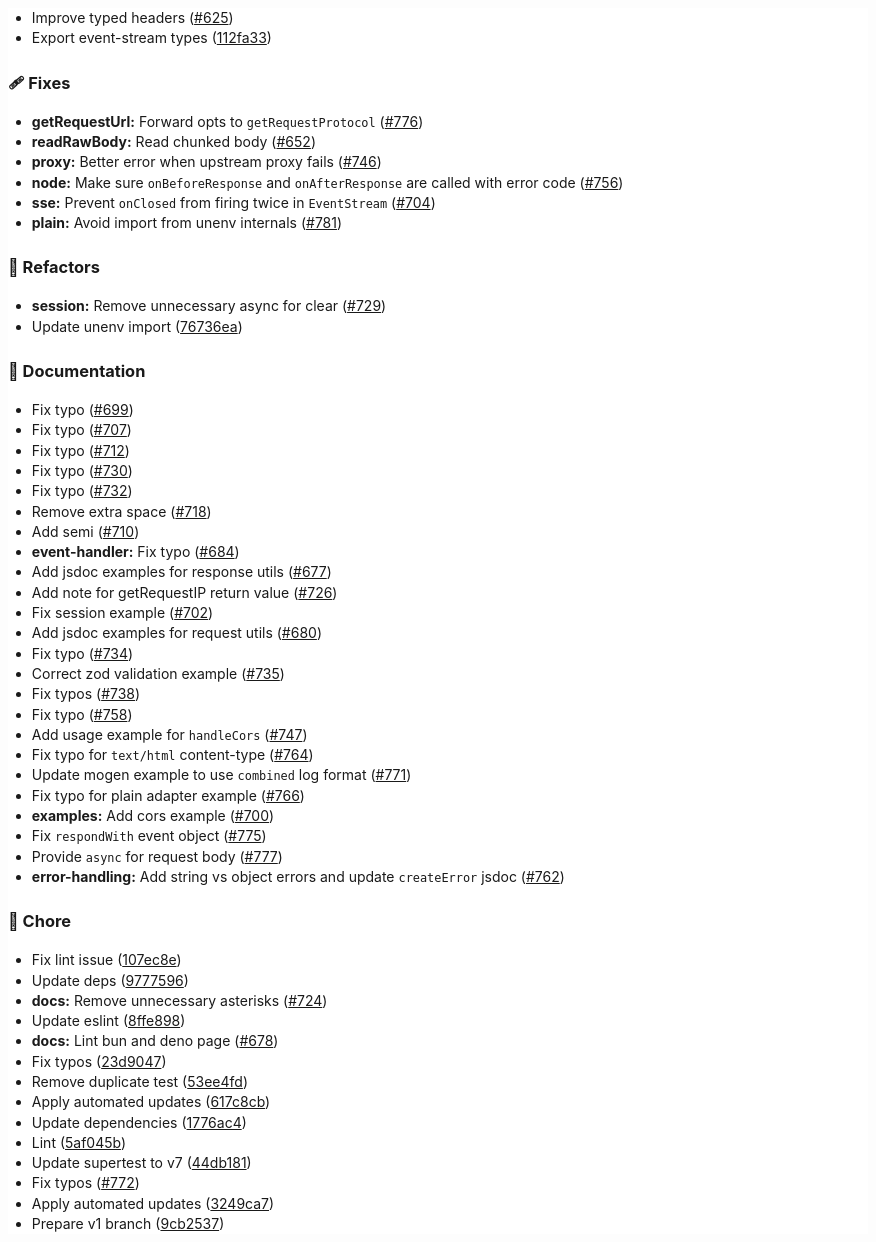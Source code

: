 - Improve typed headers ([#625](https://github.com/h3js/h3/pull/625))
- Export event-stream types ([112fa33](https://github.com/h3js/h3/commit/112fa33))

### 🩹 Fixes

- **getRequestUrl:** Forward opts to `getRequestProtocol` ([#776](https://github.com/h3js/h3/pull/776))
- **readRawBody:** Read chunked body ([#652](https://github.com/h3js/h3/pull/652))
- **proxy:** Better error when upstream proxy fails ([#746](https://github.com/h3js/h3/pull/746))
- **node:** Make sure `onBeforeResponse` and `onAfterResponse` are called with error code ([#756](https://github.com/h3js/h3/pull/756))
- **sse:** Prevent `onClosed` from firing twice in `EventStream` ([#704](https://github.com/h3js/h3/pull/704))
- **plain:** Avoid import from unenv internals ([#781](https://github.com/h3js/h3/pull/781))

### 💅 Refactors

- **session:** Remove unnecessary async for clear ([#729](https://github.com/h3js/h3/pull/729))
- Update unenv import ([76736ea](https://github.com/h3js/h3/commit/76736ea))

### 📖 Documentation

- Fix typo ([#699](https://github.com/h3js/h3/pull/699))
- Fix typo ([#707](https://github.com/h3js/h3/pull/707))
- Fix typo ([#712](https://github.com/h3js/h3/pull/712))
- Fix typo ([#730](https://github.com/h3js/h3/pull/730))
- Fix typo ([#732](https://github.com/h3js/h3/pull/732))
- Remove extra space ([#718](https://github.com/h3js/h3/pull/718))
- Add semi ([#710](https://github.com/h3js/h3/pull/710))
- **event-handler:** Fix typo ([#684](https://github.com/h3js/h3/pull/684))
- Add jsdoc examples for response utils ([#677](https://github.com/h3js/h3/pull/677))
- Add note for getRequestIP return value ([#726](https://github.com/h3js/h3/pull/726))
- Fix session example ([#702](https://github.com/h3js/h3/pull/702))
- Add jsdoc examples for request utils ([#680](https://github.com/h3js/h3/pull/680))
- Fix typo ([#734](https://github.com/h3js/h3/pull/734))
- Correct zod validation example ([#735](https://github.com/h3js/h3/pull/735))
- Fix typos ([#738](https://github.com/h3js/h3/pull/738))
- Fix typo ([#758](https://github.com/h3js/h3/pull/758))
- Add usage example for `handleCors` ([#747](https://github.com/h3js/h3/pull/747))
- Fix typo for `text/html` content-type ([#764](https://github.com/h3js/h3/pull/764))
- Update mogen example to use `combined` log format ([#771](https://github.com/h3js/h3/pull/771))
- Fix typo for plain adapter example ([#766](https://github.com/h3js/h3/pull/766))
- **examples:** Add cors example ([#700](https://github.com/h3js/h3/pull/700))
- Fix `respondWith` event object ([#775](https://github.com/h3js/h3/pull/775))
- Provide `async` for request body ([#777](https://github.com/h3js/h3/pull/777))
- **error-handling:** Add string vs object errors and update `createError` jsdoc ([#762](https://github.com/h3js/h3/pull/762))

### 🏡 Chore

- Fix lint issue ([107ec8e](https://github.com/h3js/h3/commit/107ec8e))
- Update deps ([9777596](https://github.com/h3js/h3/commit/9777596))
- **docs:** Remove unnecessary asterisks ([#724](https://github.com/h3js/h3/pull/724))
- Update eslint ([8ffe898](https://github.com/h3js/h3/commit/8ffe898))
- **docs:** Lint bun and deno page ([#678](https://github.com/h3js/h3/pull/678))
- Fix typos ([23d9047](https://github.com/h3js/h3/commit/23d9047))
- Remove duplicate test ([53ee4fd](https://github.com/h3js/h3/commit/53ee4fd))
- Apply automated updates ([617c8cb](https://github.com/h3js/h3/commit/617c8cb))
- Update dependencies ([1776ac4](https://github.com/h3js/h3/commit/1776ac4))
- Lint ([5af045b](https://github.com/h3js/h3/commit/5af045b))
- Update supertest to v7 ([44db181](https://github.com/h3js/h3/commit/44db181))
- Fix typos ([#772](https://github.com/h3js/h3/pull/772))
- Apply automated updates ([3249ca7](https://github.com/h3js/h3/commit/3249ca7))
- Prepare v1 branch ([9cb2537](https://github.com/h3js/h3/commit/9cb2537))
